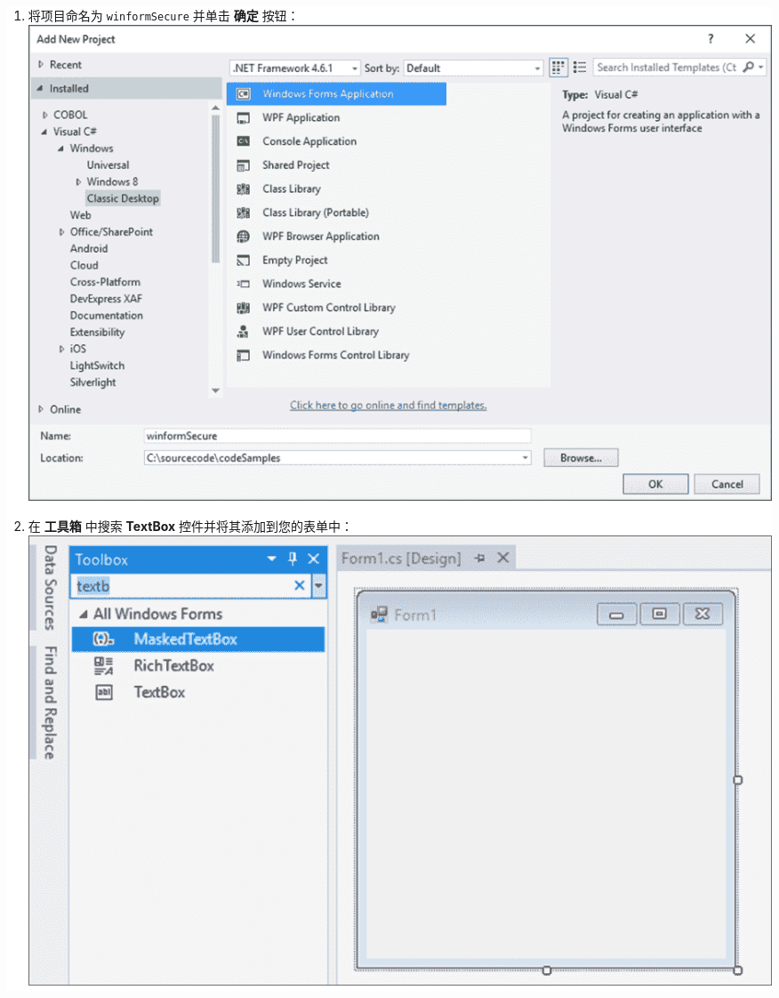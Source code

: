 1.  将项目命名为 `winformSecure` 并单击 **确定** 按钮：![如何操作…](img/B05391_12_10.jpg)

1.  在 **工具箱** 中搜索 **TextBox** 控件并将其添加到您的表单中：![如何操作…](img/B05391_12_50.jpg)

